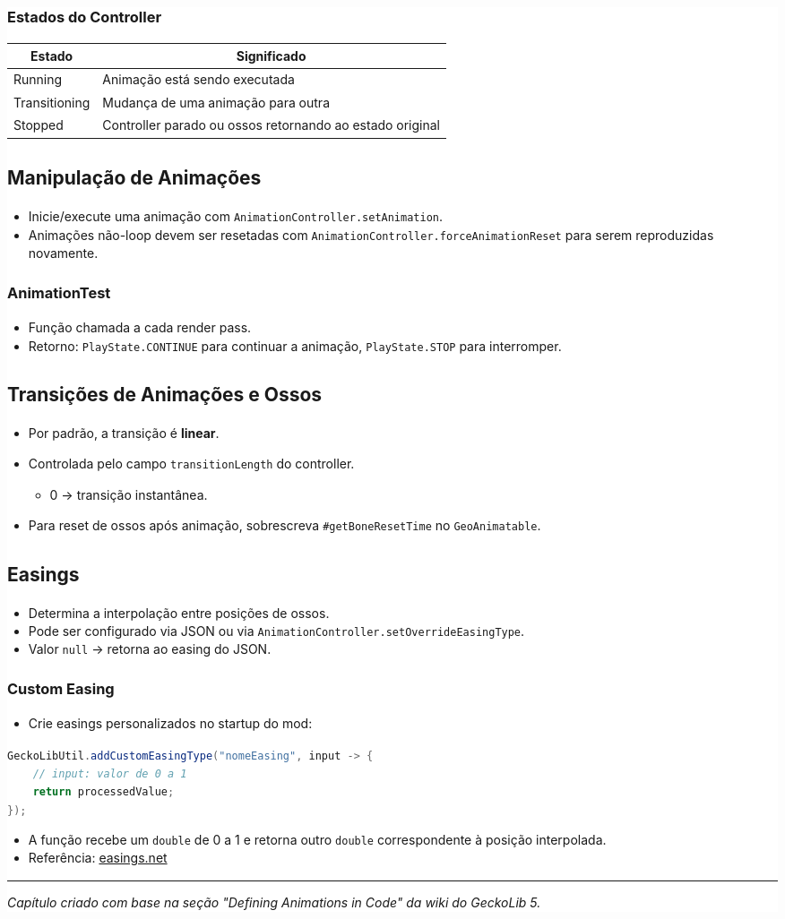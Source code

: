 ### Estados do Controller

| Estado        | Significado                                              |
| ------------- | -------------------------------------------------------- |
| Running       | Animação está sendo executada                            |
| Transitioning | Mudança de uma animação para outra                       |
| Stopped       | Controller parado ou ossos retornando ao estado original |

## Manipulação de Animações

* Inicie/execute uma animação com `AnimationController.setAnimation`.
* Animações não-loop devem ser resetadas com `AnimationController.forceAnimationReset` para serem reproduzidas novamente.

### AnimationTest

* Função chamada a cada render pass.
* Retorno: `PlayState.CONTINUE` para continuar a animação, `PlayState.STOP` para interromper.

## Transições de Animações e Ossos

* Por padrão, a transição é **linear**.
* Controlada pelo campo `transitionLength` do controller.

  * 0 → transição instantânea.
* Para reset de ossos após animação, sobrescreva `#getBoneResetTime` no `GeoAnimatable`.

## Easings

* Determina a interpolação entre posições de ossos.
* Pode ser configurado via JSON ou via `AnimationController.setOverrideEasingType`.
* Valor `null` → retorna ao easing do JSON.

### Custom Easing

* Crie easings personalizados no startup do mod:

```java
GeckoLibUtil.addCustomEasingType("nomeEasing", input -> {
    // input: valor de 0 a 1
    return processedValue;
});
```

* A função recebe um `double` de 0 a 1 e retorna outro `double` correspondente à posição interpolada.
* Referência: [easings.net](https://easings.net)

---

*Capítulo criado com base na seção "Defining Animations in Code" da wiki do GeckoLib 5.*
